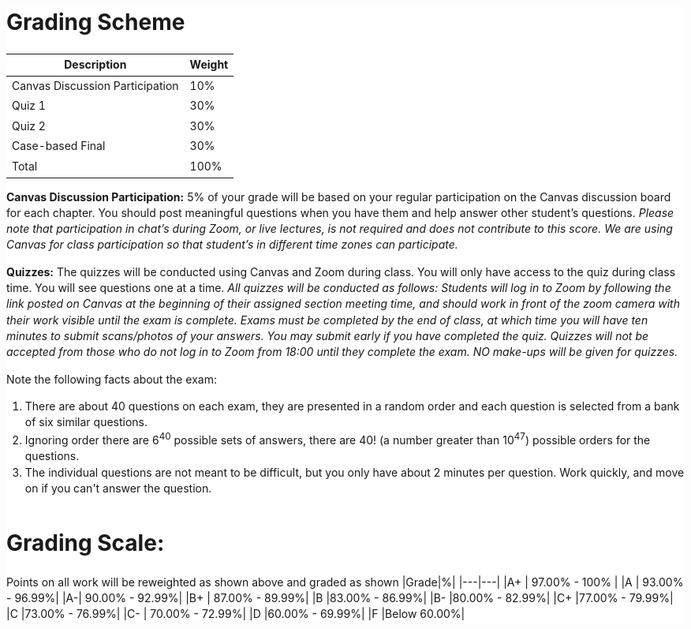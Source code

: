 # Grading Scheme

|Description|	Weight|
| --- | ---|
|Canvas Discussion Participation |	10% |
| Quiz 1 | 30% |
| Quiz 2 | 30% |
| Case-based Final | 30% |  
|Total	| 100%|

__Canvas Discussion Participation:__ 5% of your grade will be based on your regular participation on the Canvas discussion board for each chapter. You should post meaningful questions when you have them and help answer other student’s questions. _Please note that participation in chat’s during Zoom, or live lectures, is not required and does not contribute to this score. We are using Canvas for class participation so that student’s in different time zones can participate._

__Quizzes:__ The quizzes will be conducted using Canvas and Zoom during class. You will only have access to the quiz during class time. You will see questions one at a time.
_All quizzes will be conducted as follows: Students will log in to Zoom by following the link posted on Canvas at the beginning of their assigned section meeting time, and should work in front of the zoom camera with their work visible until the exam is complete. Exams must be completed by the end of class, at which time you will have ten minutes to submit scans/photos of your answers. You may submit early if you have completed the quiz. Quizzes will not be accepted from those who do not log in to Zoom from 18:00 until they complete the exam. NO make-ups will be given for quizzes._

Note the following facts about the exam:

  1. There are about 40 questions on each exam, they are presented in a random order and each question is selected from a bank of six similar questions.
  2. Ignoring order there are $6^{40}$ possible sets of answers, there are 40! (a number greater than $10^47$) possible orders for the questions.
  3. The individual questions are not meant to be difficult, but you only have about 2 minutes per question. Work quickly, and move on if you can't answer the question.

# Grading Scale:

Points on all work will be reweighted as shown above and graded as shown
|Grade|%|
|---|---|
|A+ |	97.00% - 100% |
|A |	93.00% - 96.99%|
|A-| 	90.00% - 92.99%|
|B+ |	87.00% - 89.99%|
|B	|83.00% - 86.99%|
|B-	|80.00% - 82.99%|
|C+	|77.00% - 79.99%|
|C 	|73.00% - 76.99%|
|C- |	70.00% - 72.99%|
|D 	|60.00% - 69.99%|
|F 	|Below 60.00%|
